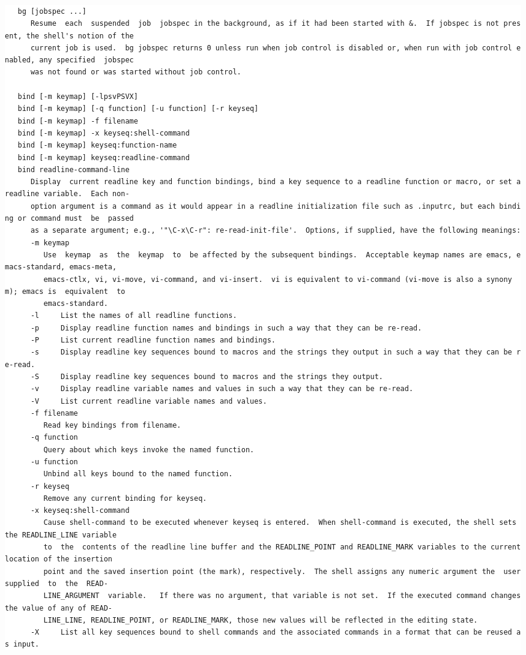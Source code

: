        bg [jobspec ...]
	      Resume  each  suspended  job  jobspec in the background, as if it had been started with &.  If jobspec is not present, the shell's notion of the
	      current job is used.  bg jobspec returns 0 unless run when job control is disabled or, when run with job control enabled, any specified  jobspec
	      was not found or was started without job control.

       bind [-m keymap] [-lpsvPSVX]
       bind [-m keymap] [-q function] [-u function] [-r keyseq]
       bind [-m keymap] -f filename
       bind [-m keymap] -x keyseq:shell-command
       bind [-m keymap] keyseq:function-name
       bind [-m keymap] keyseq:readline-command
       bind readline-command-line
	      Display  current readline key and function bindings, bind a key sequence to a readline function or macro, or set a readline variable.  Each non-
	      option argument is a command as it would appear in a readline initialization file such as .inputrc, but each binding or command must  be	passed
	      as a separate argument; e.g., '"\C-x\C-r": re-read-init-file'.  Options, if supplied, have the following meanings:
	      -m keymap
		     Use  keymap  as  the  keymap  to  be affected by the subsequent bindings.	Acceptable keymap names are emacs, emacs-standard, emacs-meta,
		     emacs-ctlx, vi, vi-move, vi-command, and vi-insert.  vi is equivalent to vi-command (vi-move is also a synonym); emacs is	equivalent  to
		     emacs-standard.
	      -l     List the names of all readline functions.
	      -p     Display readline function names and bindings in such a way that they can be re-read.
	      -P     List current readline function names and bindings.
	      -s     Display readline key sequences bound to macros and the strings they output in such a way that they can be re-read.
	      -S     Display readline key sequences bound to macros and the strings they output.
	      -v     Display readline variable names and values in such a way that they can be re-read.
	      -V     List current readline variable names and values.
	      -f filename
		     Read key bindings from filename.
	      -q function
		     Query about which keys invoke the named function.
	      -u function
		     Unbind all keys bound to the named function.
	      -r keyseq
		     Remove any current binding for keyseq.
	      -x keyseq:shell-command
		     Cause shell-command to be executed whenever keyseq is entered.  When shell-command is executed, the shell sets the READLINE_LINE variable
		     to	 the  contents of the readline line buffer and the READLINE_POINT and READLINE_MARK variables to the current location of the insertion
		     point and the saved insertion point (the mark), respectively.  The shell assigns any numeric argument the	user  supplied	to  the	 READ‐
		     LINE_ARGUMENT  variable.	If there was no argument, that variable is not set.  If the executed command changes the value of any of READ‐
		     LINE_LINE, READLINE_POINT, or READLINE_MARK, those new values will be reflected in the editing state.
	      -X     List all key sequences bound to shell commands and the associated commands in a format that can be reused as input.
